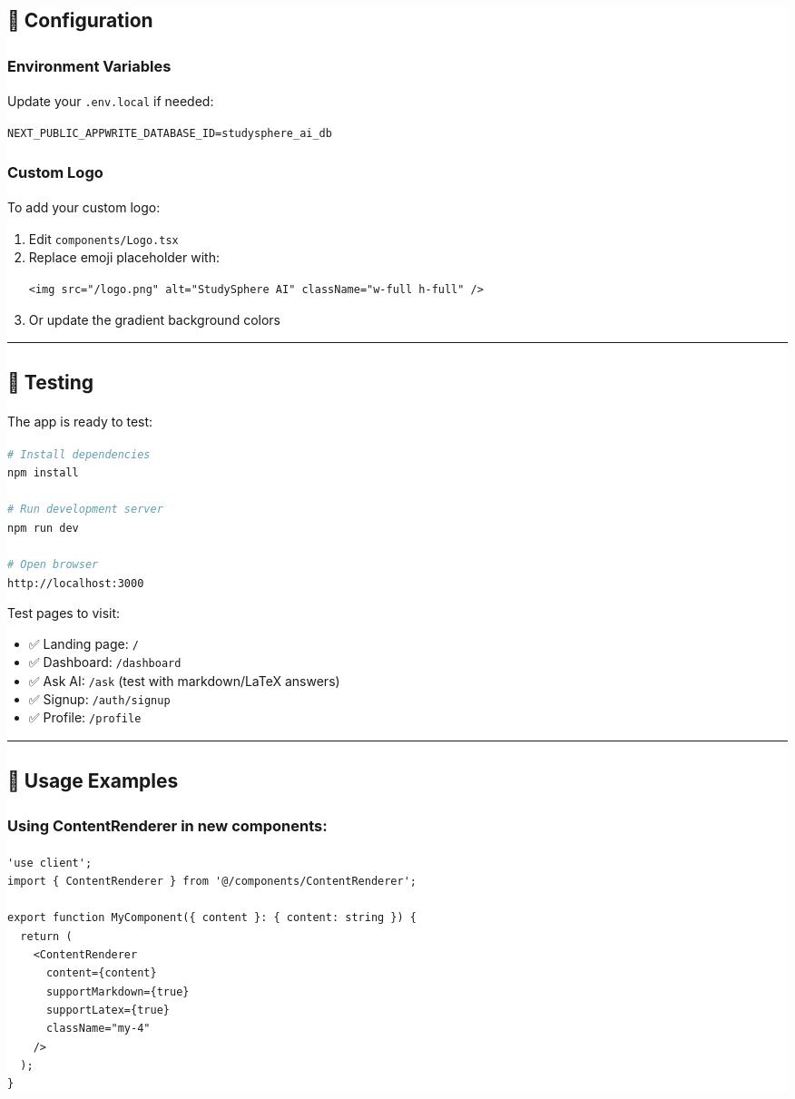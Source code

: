 
## 🔧 Configuration

### Environment Variables
Update your `.env.local` if needed:
```env
NEXT_PUBLIC_APPWRITE_DATABASE_ID=studysphere_ai_db
```

### Custom Logo
To add your custom logo:
1. Edit `components/Logo.tsx`
2. Replace emoji placeholder with:
   ```tsx
   <img src="/logo.png" alt="StudySphere AI" className="w-full h-full" />
   ```
3. Or update the gradient background colors

---

## 🧪 Testing

The app is ready to test:

```bash
# Install dependencies
npm install

# Run development server
npm run dev

# Open browser
http://localhost:3000
```

Test pages to visit:
- ✅ Landing page: `/`
- ✅ Dashboard: `/dashboard`
- ✅ Ask AI: `/ask` (test with markdown/LaTeX answers)
- ✅ Signup: `/auth/signup`
- ✅ Profile: `/profile`

---

## 📝 Usage Examples

### Using ContentRenderer in new components:
```tsx
'use client';
import { ContentRenderer } from '@/components/ContentRenderer';

export function MyComponent({ content }: { content: string }) {
  return (
    <ContentRenderer 
      content={content}
      supportMarkdown={true}
      supportLatex={true}
      className="my-4"
    />
  );
}
```
